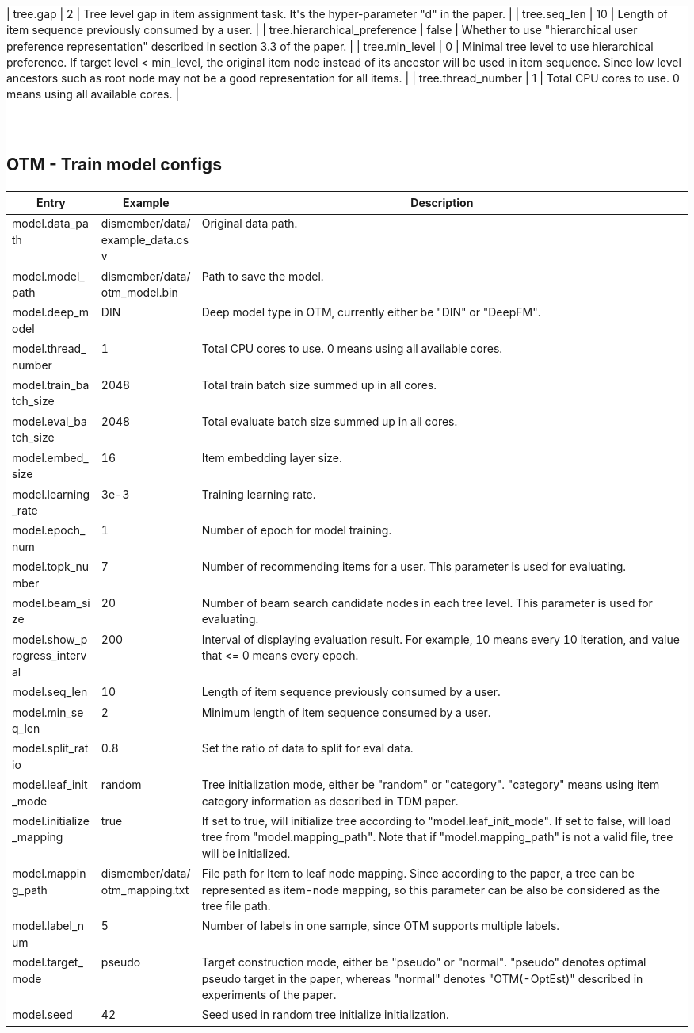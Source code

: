 | tree.gap                     | 2                               | Tree level gap in item assignment task. It's the hyper-parameter "d" in the paper. |
| tree.seq_len                 | 10                              | Length of item sequence previously consumed by a user.       |
| tree.hierarchical_preference | false                           | Whether to use "hierarchical user preference representation" described in section 3.3 of the paper. |
| tree.min_level               | 0                               | Minimal tree level to use hierarchical preference. If target level < min_level, the original item node instead of its ancestor will be used in item sequence. Since low level ancestors such as root node may not be a good representation for all items. |
| tree.thread_number           | 1                               | Total CPU cores to use. 0 means using all available cores.   |

<br>

## OTM - Train model configs

| Entry                        | Example                         | Description                                                  |
| ---------------------------- | ------------------------------- | ------------------------------------------------------------ |
| model.data_path              | dismember/data/example_data.csv | Original data path.                                          |
| model.model_path             | dismember/data/otm_model.bin    | Path to save the model.                                      |
| model.deep_model             | DIN                             | Deep model type in OTM, currently either be "DIN" or "DeepFM". |
| model.thread_number          | 1                               | Total CPU cores to use. 0 means using all available cores.   |
| model.train_batch_size       | 2048                            | Total train batch size summed up in all cores.               |
| model.eval_batch_size        | 2048                            | Total evaluate batch size summed up in all cores.            |
| model.embed_size             | 16                              | Item embedding layer size.                                   |
| model.learning_rate          | 3e-3                            | Training learning rate.                                      |
| model.epoch_num              | 1                               | Number of epoch for model training.                          |
| model.topk_number            | 7                               | Number of recommending items for a user. This parameter is used for evaluating. |
| model.beam_size              | 20                              | Number of beam search candidate nodes in each tree level. This parameter is used for evaluating. |
| model.show_progress_interval | 200                             | Interval of displaying evaluation result. For example, 10 means every 10 iteration, and value that <= 0 means every epoch. |
| model.seq_len                | 10                              | Length of item sequence previously consumed by a user.       |
| model.min_seq_len            | 2                               | Minimum length of item sequence consumed by a user.          |
| model.split_ratio            | 0.8                             | Set the ratio of data to split for eval data.                |
| model.leaf_init_mode         | random                          | Tree initialization mode, either be "random" or "category". "category" means using item category information as described in TDM paper. |
| model.initialize_mapping     | true                            | If set to true, will initialize tree according to "model.leaf_init_mode". If set to false, will load tree from "model.mapping_path". Note that if "model.mapping_path" is not a valid file, tree will be initialized. |
| model.mapping_path           | dismember/data/otm_mapping.txt  | File path for Item to leaf node mapping. Since according to the paper, a tree can be represented as item-node mapping, so this parameter can be also be considered as the tree file path. |
| model.label_num              | 5                               | Number of labels in one sample, since OTM supports multiple labels. |
| model.target_mode            | pseudo                          | Target construction mode, either be "pseudo" or "normal". "pseudo" denotes optimal pseudo target in the paper, whereas "normal" denotes "OTM(-OptEst)" described in experiments of the paper. |
| model.seed                   | 42                              | Seed used in random tree initialize initialization.          |
